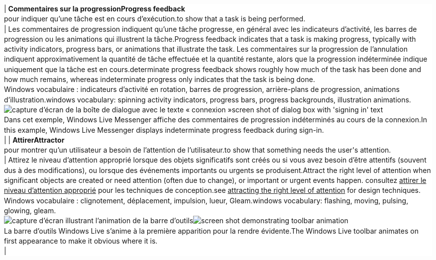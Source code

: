 | <span data-ttu-id="667d3-453">**Commentaires sur la progression**</span><span class="sxs-lookup"><span data-stu-id="667d3-453">**Progress feedback**</span></span><br/> <span data-ttu-id="667d3-454">pour indiquer qu’une tâche est en cours d’exécution.</span><span class="sxs-lookup"><span data-stu-id="667d3-454">to show that a task is being performed.</span></span> <br/>                             | <span data-ttu-id="667d3-455">Les commentaires de progression indiquent qu’une tâche progresse, en général avec les indicateurs d’activité, les barres de progression ou les animations qui illustrent la tâche.</span><span class="sxs-lookup"><span data-stu-id="667d3-455">Progress feedback indicates that a task is making progress, typically with activity indicators, progress bars, or animations that illustrate the task.</span></span> <span data-ttu-id="667d3-456">Les commentaires sur la progression de l’annulation indiquent approximativement la quantité de tâche effectuée et la quantité restante, alors que la progression indéterminée indique uniquement que la tâche est en cours.</span><span class="sxs-lookup"><span data-stu-id="667d3-456">determinate progress feedback shows roughly how much of the task has been done and how much remains, whereas indeterminate progress only indicates that the task is being done.</span></span><br/> <span data-ttu-id="667d3-457">Windows vocabulaire : indicateurs d’activité en rotation, barres de progression, arrière-plans de progression, animations d’illustration.</span><span class="sxs-lookup"><span data-stu-id="667d3-457">windows vocabulary: spinning activity indicators, progress bars, progress backgrounds, illustration animations.</span></span> <br/> ![<span data-ttu-id="667d3-458">capture d’écran de la boîte de dialogue avec le texte « connexion »</span><span class="sxs-lookup"><span data-stu-id="667d3-458">screen shot of dialog box with 'signing in' text</span></span> ](images/vis-animations-image27.png)<br/> <span data-ttu-id="667d3-459">Dans cet exemple, Windows Live Messenger affiche des commentaires de progression indéterminés au cours de la connexion.</span><span class="sxs-lookup"><span data-stu-id="667d3-459">In this example, Windows Live Messenger displays indeterminate progress feedback during sign-in.</span></span><br/> |
| <span data-ttu-id="667d3-460">**Attirer**</span><span class="sxs-lookup"><span data-stu-id="667d3-460">**Attractor**</span></span><br/> <span data-ttu-id="667d3-461">pour montrer qu’un utilisateur a besoin de l’attention de l’utilisateur.</span><span class="sxs-lookup"><span data-stu-id="667d3-461">to show that something needs the user's attention.</span></span> <br/>                          | <span data-ttu-id="667d3-462">Attirez le niveau d’attention approprié lorsque des objets significatifs sont créés ou si vous avez besoin d’être attentifs (souvent dus à des modifications), ou lorsque des événements importants ou urgents se produisent.</span><span class="sxs-lookup"><span data-stu-id="667d3-462">Attract the right level of attention when significant objects are created or need attention (often due to change), or important or urgent events happen.</span></span> <span data-ttu-id="667d3-463">consultez [attirer le niveau d’attention approprié](#attracting-the-right-level-of-attention) pour les techniques de conception.</span><span class="sxs-lookup"><span data-stu-id="667d3-463">see [attracting the right level of attention](#attracting-the-right-level-of-attention) for design techniques.</span></span><br/> <span data-ttu-id="667d3-464">Windows vocabulaire : clignotement, déplacement, impulsion, lueur, Gleam.</span><span class="sxs-lookup"><span data-stu-id="667d3-464">windows vocabulary: flashing, moving, pulsing, glowing, gleam.</span></span> <br/> <span data-ttu-id="667d3-465">![capture d’écran illustrant l’animation de la barre d’outils ](images/vis-animations-image28.png)</span><span class="sxs-lookup"><span data-stu-id="667d3-465">![screen shot demonstrating toolbar animation ](images/vis-animations-image28.png)</span></span><br/> <span data-ttu-id="667d3-466">La barre d’outils Windows Live s’anime à la première apparition pour la rendre évidente.</span><span class="sxs-lookup"><span data-stu-id="667d3-466">The Windows Live toolbar animates on first appearance to make it obvious where it is.</span></span><br/>                                                                                                                                 |
